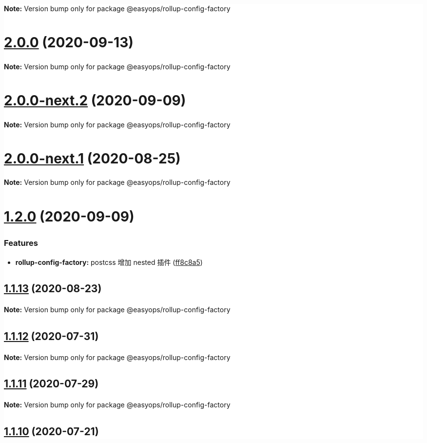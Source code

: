 **Note:** Version bump only for package @easyops/rollup-config-factory

# [2.0.0](https://git.easyops.local/anyclouds/next-core/compare/@easyops/rollup-config-factory@2.0.0-next.2...@easyops/rollup-config-factory@2.0.0) (2020-09-13)

**Note:** Version bump only for package @easyops/rollup-config-factory

# [2.0.0-next.2](https://git.easyops.local/anyclouds/next-core/compare/@easyops/rollup-config-factory@1.2.0...@easyops/rollup-config-factory@2.0.0-next.2) (2020-09-09)

**Note:** Version bump only for package @easyops/rollup-config-factory

# [2.0.0-next.1](https://git.easyops.local/anyclouds/next-core/compare/@easyops/rollup-config-factory@1.1.13...@easyops/rollup-config-factory@2.0.0-next.1) (2020-08-25)

**Note:** Version bump only for package @easyops/rollup-config-factory

# [1.2.0](https://git.easyops.local/anyclouds/next-core/compare/@easyops/rollup-config-factory@1.1.13...@easyops/rollup-config-factory@1.2.0) (2020-09-09)

### Features

- **rollup-config-factory:** postcss 增加 nested 插件 ([ff8c8a5](https://git.easyops.local/anyclouds/next-core/commits/ff8c8a5))

## [1.1.13](https://git.easyops.local/anyclouds/next-core/compare/@easyops/rollup-config-factory@1.1.12...@easyops/rollup-config-factory@1.1.13) (2020-08-23)

**Note:** Version bump only for package @easyops/rollup-config-factory

## [1.1.12](https://git.easyops.local/anyclouds/next-core/compare/@easyops/rollup-config-factory@1.1.11...@easyops/rollup-config-factory@1.1.12) (2020-07-31)

**Note:** Version bump only for package @easyops/rollup-config-factory

## [1.1.11](https://git.easyops.local/anyclouds/next-core/compare/@easyops/rollup-config-factory@1.1.10...@easyops/rollup-config-factory@1.1.11) (2020-07-29)

**Note:** Version bump only for package @easyops/rollup-config-factory

## [1.1.10](https://git.easyops.local/anyclouds/next-core/compare/@easyops/rollup-config-factory@1.1.9...@easyops/rollup-config-factory@1.1.10) (2020-07-21)
